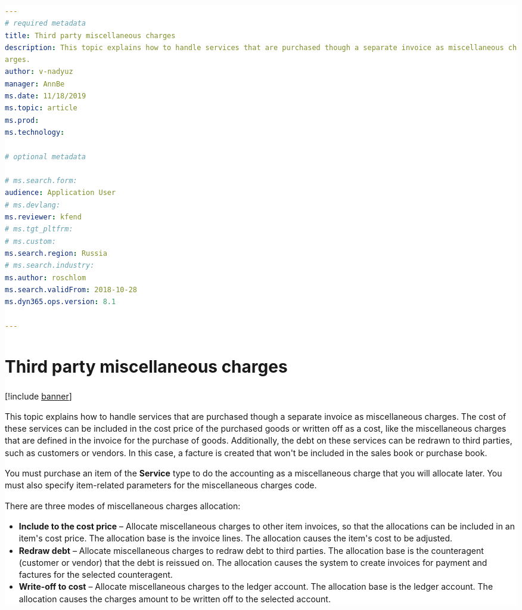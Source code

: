```yaml
---
# required metadata
title: Third party miscellaneous charges  
description: This topic explains how to handle services that are purchased though a separate invoice as miscellaneous charges.
author: v-nadyuz
manager: AnnBe
ms.date: 11/18/2019
ms.topic: article
ms.prod: 
ms.technology: 

# optional metadata

# ms.search.form:  
audience: Application User
# ms.devlang: 
ms.reviewer: kfend
# ms.tgt_pltfrm: 
# ms.custom: 
ms.search.region: Russia
# ms.search.industry: 
ms.author: roschlom
ms.search.validFrom: 2018-10-28
ms.dyn365.ops.version: 8.1

---
```


# Third party miscellaneous charges

[!include [banner](../includes/banner.md)]

This topic explains how to handle services that are purchased though a separate invoice as miscellaneous charges. The cost of these services can be included in the cost price of the purchased goods or written off as a cost, like the miscellaneous charges that are defined in the invoice for the purchase of goods. Additionally, the debt on these services can be redrawn to third parties, such as customers or vendors. In this case, a facture is created that won't be included in the sales book or purchase book.

You must purchase an item of the **Service** type to do the accounting as a miscellaneous charge that you will allocate later. You must also specify item-related parameters for the miscellaneous charges code.

There are three modes of miscellaneous charges allocation:

 - **Include to the cost price** – Allocate miscellaneous charges to other item invoices, so that the allocations can be included in an item's cost price. The allocation base is the invoice lines. The allocation causes the item's cost to be adjusted.
 - **Redraw debt** – Allocate miscellaneous charges to redraw debt to third parties. The allocation base is the counteragent (customer or vendor) that the debt is reissued on. The allocation causes the system to create invoices for payment and factures for the selected counteragent.
 - **Write-off to cost** – Allocate miscellaneous charges to the ledger account. The allocation base is the ledger account. The allocation causes the charges amount to be written off to the selected account.
 